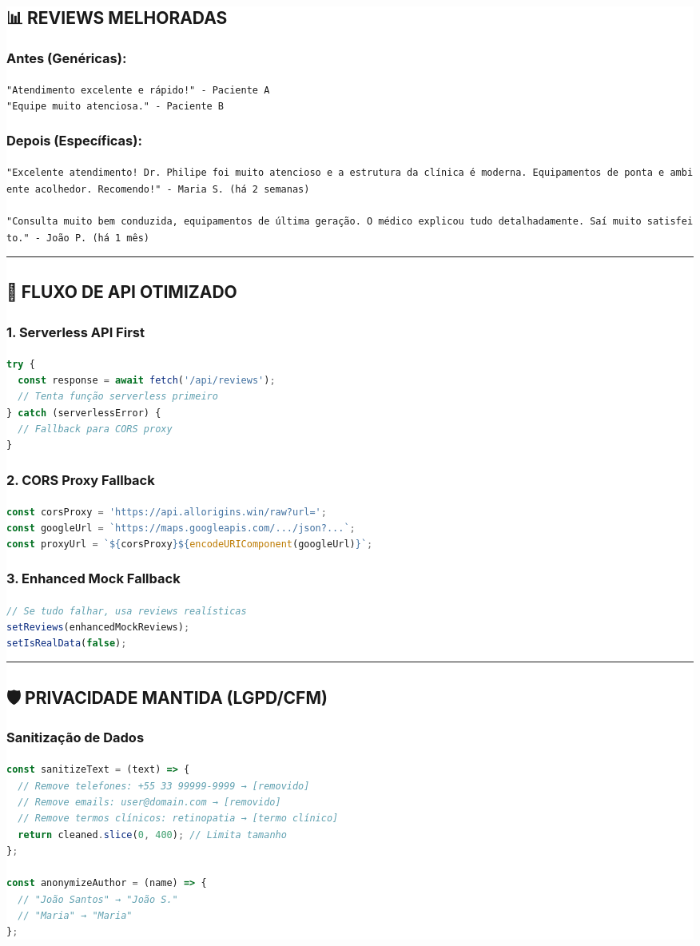 
## 📊 **REVIEWS MELHORADAS**

### **Antes (Genéricas)**:
```
"Atendimento excelente e rápido!" - Paciente A
"Equipe muito atenciosa." - Paciente B
```

### **Depois (Específicas)**:
```
"Excelente atendimento! Dr. Philipe foi muito atencioso e a estrutura da clínica é moderna. Equipamentos de ponta e ambiente acolhedor. Recomendo!" - Maria S. (há 2 semanas)

"Consulta muito bem conduzida, equipamentos de última geração. O médico explicou tudo detalhadamente. Saí muito satisfeito." - João P. (há 1 mês)
```

---

## 🔄 **FLUXO DE API OTIMIZADO**

### **1. Serverless API First**
```javascript
try {
  const response = await fetch('/api/reviews');
  // Tenta função serverless primeiro
} catch (serverlessError) {
  // Fallback para CORS proxy
}
```

### **2. CORS Proxy Fallback**
```javascript
const corsProxy = 'https://api.allorigins.win/raw?url=';
const googleUrl = `https://maps.googleapis.com/.../json?...`;
const proxyUrl = `${corsProxy}${encodeURIComponent(googleUrl)}`;
```

### **3. Enhanced Mock Fallback**
```javascript
// Se tudo falhar, usa reviews realísticas
setReviews(enhancedMockReviews);
setIsRealData(false);
```

---

## 🛡️ **PRIVACIDADE MANTIDA (LGPD/CFM)**

### **Sanitização de Dados**
```javascript
const sanitizeText = (text) => {
  // Remove telefones: +55 33 99999-9999 → [removido]
  // Remove emails: user@domain.com → [removido]  
  // Remove termos clínicos: retinopatia → [termo clínico]
  return cleaned.slice(0, 400); // Limita tamanho
};

const anonymizeAuthor = (name) => {
  // "João Santos" → "João S."
  // "Maria" → "Maria"
};
```